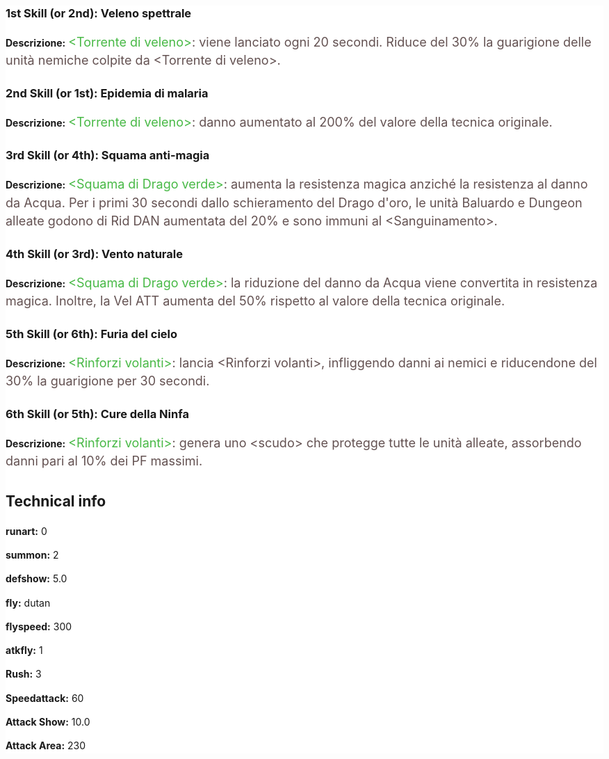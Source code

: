 ### 1st Skill (or 2nd): Veleno spettrale
 **Descrizione:** <span style="color: #48b946;font-size:18px">&lt;Torrente di veleno&gt;</span><span style="color: #645252;font-size:18px">: viene lanciato ogni 20 secondi. Riduce del 30% la guarigione delle unità nemiche colpite da &lt;Torrente di veleno&gt;.</span>

### 2nd Skill (or 1st): Epidemia di malaria
 **Descrizione:** <span style="color: #48b946;font-size:18px">&lt;Torrente di veleno&gt;</span><span style="color: #645252;font-size:18px">: danno aumentato al 200% del valore della tecnica originale.</span>

### 3rd Skill (or 4th): Squama anti-magia
 **Descrizione:** <span style="color: #48b946;font-size:18px">&lt;Squama di Drago verde&gt;</span><span style="color: #645252;font-size:18px">: aumenta la resistenza magica anziché la resistenza al danno da Acqua. Per i primi 30 secondi dallo schieramento del Drago d'oro, le unità Baluardo e Dungeon alleate godono di Rid DAN aumentata del 20% e sono immuni al &lt;Sanguinamento&gt;.</span>

### 4th Skill (or 3rd): Vento naturale
 **Descrizione:** <span style="color: #48b946;font-size:18px">&lt;Squama di Drago verde&gt;</span><span style="color: #645252;font-size:18px">: la riduzione del danno da Acqua viene convertita in resistenza magica. Inoltre, la Vel ATT aumenta del 50% rispetto al valore della tecnica originale.</span>

### 5th Skill (or 6th): Furia del cielo
 **Descrizione:** <span style="color: #48b946;font-size:18px">&lt;Rinforzi volanti&gt;</span><span style="color: #645252;font-size:18px">: lancia &lt;Rinforzi volanti&gt;, infliggendo danni ai nemici e riducendone del 30% la guarigione per 30 secondi.</span>

### 6th Skill (or 5th): Cure della Ninfa
 **Descrizione:** <span style="color: #48b946;font-size:18px">&lt;Rinforzi volanti&gt;</span><span style="color: #645252;font-size:18px">: genera uno &lt;scudo&gt; che protegge tutte le unità alleate, assorbendo danni pari al 10% dei PF massimi.</span>

## Technical info
 **runart:** 0

 **summon:** 2

 **defshow:** 5.0

 **fly:** dutan

 **flyspeed:** 300

 **atkfly:** 1

 **Rush:** 3

 **Speedattack:** 60

 **Attack Show:** 10.0

 **Attack Area:** 230
